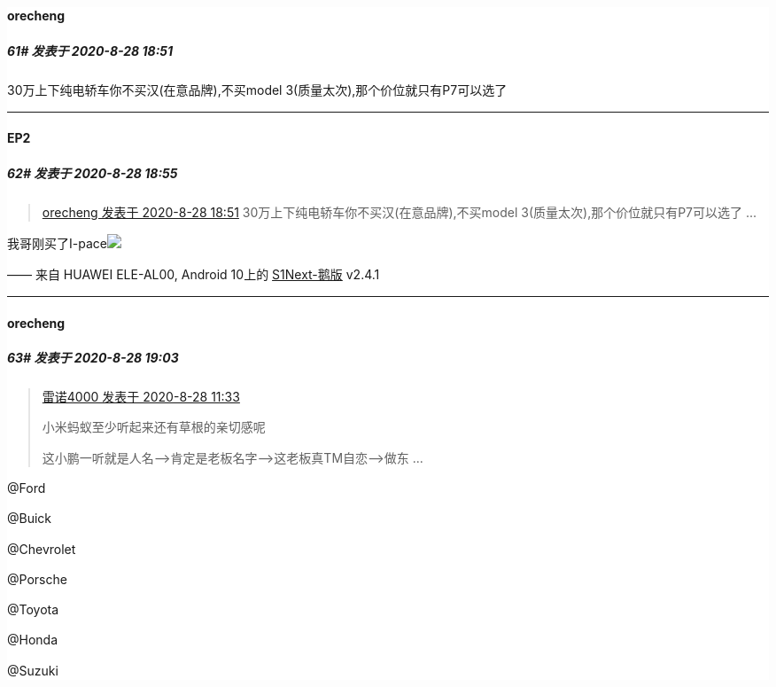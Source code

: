 ####  orecheng  
##### 61#       发表于 2020-8-28 18:51




30万上下纯电轿车你不买汉(在意品牌),不买model 3(质量太次),那个价位就只有P7可以选了







*****

####  EP2  
##### 62#       发表于 2020-8-28 18:55



<blockquote><a href="httphttps://bbs.saraba1st.com/2b/forum.php?mod=redirect&amp;goto=findpost&amp;pid=48577625&amp;ptid=1956918" target="_blank">orecheng 发表于 2020-8-28 18:51</a>
30万上下纯电轿车你不买汉(在意品牌),不买model 3(质量太次),那个价位就只有P7可以选了 ...</blockquote>
我哥刚买了I-pace<img src="https://static.saraba1st.com/image/smiley/face2017/003.png" referrerpolicy="no-referrer">

—— 来自 HUAWEI ELE-AL00, Android 10上的 [S1Next-鹅版](https://github.com/ykrank/S1-Next/releases) v2.4.1







*****

####  orecheng  
##### 63#       发表于 2020-8-28 19:03



<blockquote><a href="httphttps://bbs.saraba1st.com/2b/forum.php?mod=redirect&amp;goto=findpost&amp;pid=48573603&amp;ptid=1956918" target="_blank">雷诺4000 发表于 2020-8-28 11:33</a>

小米蚂蚁至少听起来还有草根的亲切感呢


这小鹏一听就是人名—&gt;肯定是老板名字—&gt;这老板真TM自恋—&gt;做东 ...</blockquote>
@Ford

@Buick

@Chevrolet

@Porsche

@Toyota

@Honda

@Suzuki




